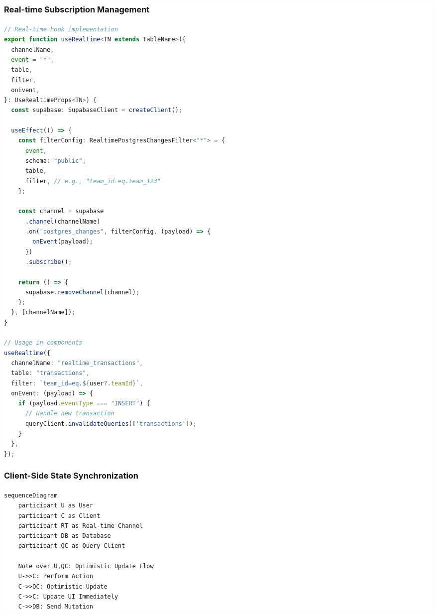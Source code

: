 ### Real-time Subscription Management

```typescript
// Real-time hook implementation
export function useRealtime<TN extends TableName>({
  channelName,
  event = "*",
  table,
  filter,
  onEvent,
}: UseRealtimeProps<TN>) {
  const supabase: SupabaseClient = createClient();

  useEffect(() => {
    const filterConfig: RealtimePostgresChangesFilter<"*"> = {
      event,
      schema: "public",
      table,
      filter, // e.g., "team_id=eq.team_123"
    };

    const channel = supabase
      .channel(channelName)
      .on("postgres_changes", filterConfig, (payload) => {
        onEvent(payload);
      })
      .subscribe();

    return () => {
      supabase.removeChannel(channel);
    };
  }, [channelName]);
}

// Usage in components
useRealtime({
  channelName: "realtime_transactions",
  table: "transactions",
  filter: `team_id=eq.${user?.teamId}`,
  onEvent: (payload) => {
    if (payload.eventType === "INSERT") {
      // Handle new transaction
      queryClient.invalidateQueries(['transactions']);
    }
  },
});
```

### Client-Side State Synchronization

```mermaid
sequenceDiagram
    participant U as User
    participant C as Client
    participant RT as Real-time Channel
    participant DB as Database
    participant QC as Query Client

    Note over U,QC: Optimistic Update Flow
    U->>C: Perform Action
    C->>QC: Optimistic Update
    C->>C: Update UI Immediately
    C->>DB: Send Mutation

```